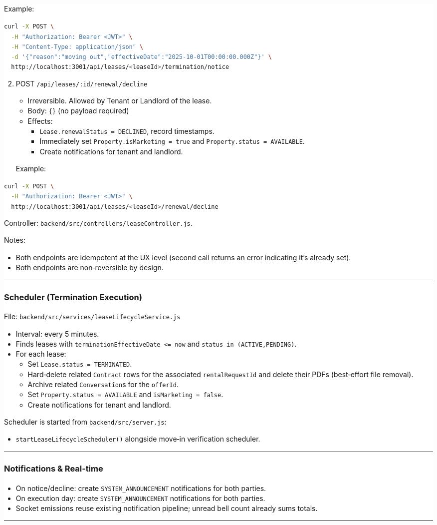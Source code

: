    Example:
```bash
curl -X POST \
  -H "Authorization: Bearer <JWT>" \
  -H "Content-Type: application/json" \
  -d '{"reason":"moving out","effectiveDate":"2025-10-01T00:00:00.000Z"}' \
  http://localhost:3001/api/leases/<leaseId>/termination/notice
```

2) POST `/api/leases/:id/renewal/decline`
   - Irreversible. Allowed by Tenant or Landlord of the lease.
   - Body: `{}` (no payload required)
   - Effects:
     - `Lease.renewalStatus = DECLINED`, record timestamps.
     - Immediately set `Property.isMarketing = true` and `Property.status = AVAILABLE`.
     - Create notifications for tenant and landlord.

   Example:
```bash
curl -X POST \
  -H "Authorization: Bearer <JWT>" \
  http://localhost:3001/api/leases/<leaseId>/renewal/decline
```

Controller: `backend/src/controllers/leaseController.js`.

Notes:
- Both endpoints are idempotent at the UX level (second call returns an error indicating it’s already set).
- Both endpoints are non‑reversible by design.

---

### Scheduler (Termination Execution)

File: `backend/src/services/leaseLifecycleService.js`
- Interval: every 5 minutes.
- Finds leases with `terminationEffectiveDate <= now` and `status in (ACTIVE,PENDING)`.
- For each lease:
  - Set `Lease.status = TERMINATED`.
  - Hard‑delete related `Contract` rows for the associated `rentalRequestId` and delete their PDFs (best‑effort file removal).
  - Archive related `Conversation`s for the `offerId`.
  - Set `Property.status = AVAILABLE` and `isMarketing = false`.
  - Create notifications for tenant and landlord.

Scheduler is started from `backend/src/server.js`:
- `startLeaseLifecycleScheduler()` alongside move‑in verification scheduler.

---

### Notifications & Real‑time

- On notice/decline: create `SYSTEM_ANNOUNCEMENT` notifications for both parties.
- On execution day: create `SYSTEM_ANNOUNCEMENT` notifications for both parties.
- Socket emissions reuse existing notification pipeline; unread bell count already sums totals.

---